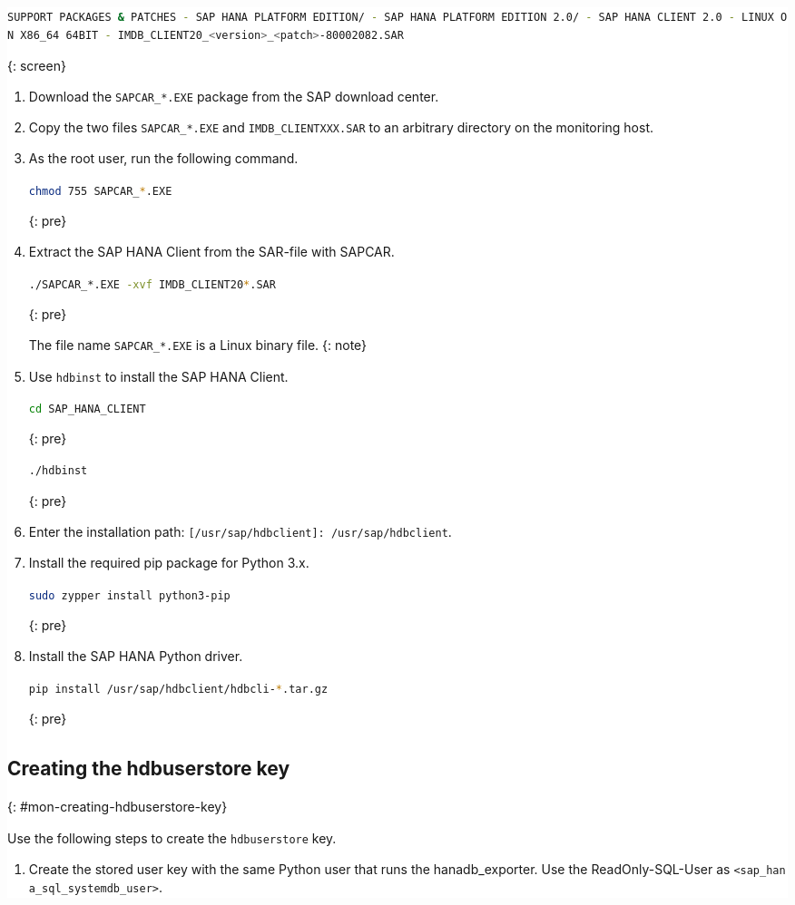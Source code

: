    ```sh
   SUPPORT PACKAGES & PATCHES - SAP HANA PLATFORM EDITION/ - SAP HANA PLATFORM EDITION 2.0/ - SAP HANA CLIENT 2.0 - LINUX ON X86_64 64BIT - IMDB_CLIENT20_<version>_<patch>-80002082.SAR
   ```
   {: screen}

1. Download the `SAPCAR_*.EXE` package from the SAP download center.
1. Copy the two files `SAPCAR_*.EXE` and `IMDB_CLIENTXXX.SAR` to an arbitrary directory on the monitoring host.
1. As the root user, run the following command.

   ```sh
   chmod 755 SAPCAR_*.EXE
   ```
   {: pre}

1. Extract the SAP HANA Client from the SAR-file with SAPCAR.

   ```sh
   ./SAPCAR_*.EXE -xvf IMDB_CLIENT20*.SAR
   ```
   {: pre}

   The file name `SAPCAR_*.EXE` is a Linux binary file.
   {: note}

1. Use `hdbinst` to install the SAP HANA Client.

   ```sh
   cd SAP_HANA_CLIENT
   ```
   {: pre}

   ```sh
   ./hdbinst
   ```
   {: pre}

1. Enter the installation path: `[/usr/sap/hdbclient]: /usr/sap/hdbclient`.
1. Install the required pip package for Python 3.x.

   ```sh
   sudo zypper install python3-pip
   ```
   {: pre}

1. Install the SAP HANA Python driver.

   ```sh
   pip install /usr/sap/hdbclient/hdbcli-*.tar.gz
   ```
   {: pre}


## Creating the hdbuserstore key
{: #mon-creating-hdbuserstore-key}

Use the following steps to create the `hdbuserstore` key.

1. Create the stored user key with the same Python user that runs the hanadb_exporter. Use the ReadOnly-SQL-User as `<sap_hana_sql_systemdb_user>`.
